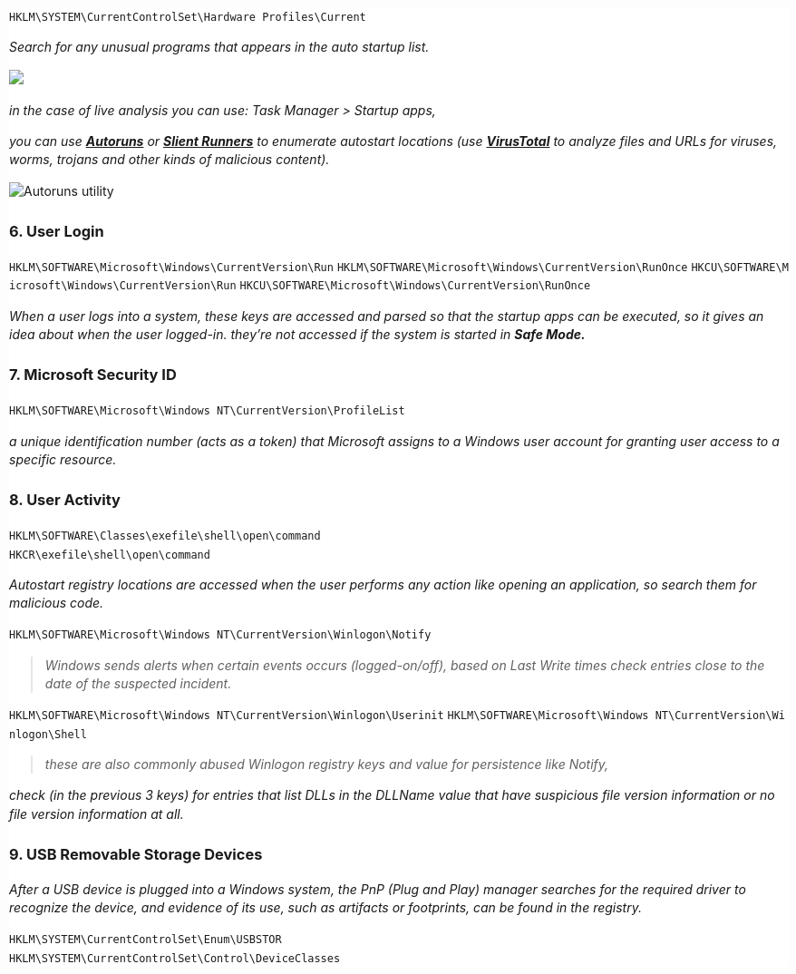 ```HKLM\SYSTEM\CurrentControlSet\Hardware Profiles\Current```

_Search for any unusual programs that appears in the auto startup list._

![](https://miro.medium.com/v2/resize:fit:700/1*tCxIG0TeM0RWU6bySAV_fQ.png)

_in the case of live analysis you can use: Task Manager > Startup apps,_

_you can use  [**Autoruns**](https://learn.microsoft.com/en-us/sysinternals/downloads/autoruns)  or  [**Slient Runners**](https://silentrunners.org/)  to enumerate autostart locations (use  [**VirusTotal**](https://www.virustotal.com/)  to analyze files and URLs for viruses, worms, trojans and other kinds of malicious content)._

![Autoruns utility](https://miro.medium.com/v2/resize:fit:700/1*3Hf-3OqeTXLtEukqgqDiWw.png)

### 6. User Login

``HKLM\SOFTWARE\Microsoft\Windows\CurrentVersion\Run``
``HKLM\SOFTWARE\Microsoft\Windows\CurrentVersion\RunOnce``
``HKCU\SOFTWARE\Microsoft\Windows\CurrentVersion\Run``
``HKCU\SOFTWARE\Microsoft\Windows\CurrentVersion\RunOnce``

_When a user logs into a system, these keys are accessed and parsed so that the startup apps can be executed, so it gives an idea about when the user logged-in. they’re not accessed if the system is started in  **Safe Mode.**_

### 7. Microsoft Security ID

``HKLM\SOFTWARE\Microsoft\Windows NT\CurrentVersion\ProfileList``

_a unique identification number (acts as a token) that Microsoft assigns to a Windows user account for granting user access to a specific resource._

### 8. User Activity

``HKLM\SOFTWARE\Classes\exefile\shell\open\command``   
``HKCR\exefile\shell\open\command``

_Autostart registry locations are accessed when the user performs any action like opening an application, so search them for malicious code._

``HKLM\SOFTWARE\Microsoft\Windows NT\CurrentVersion\Winlogon\Notify`` 

>_Windows sends alerts when certain events occurs (logged-on/off), based on Last Write times check entries close to the date of the suspected incident._

``HKLM\SOFTWARE\Microsoft\Windows NT\CurrentVersion\Winlogon\Userinit``
``HKLM\SOFTWARE\Microsoft\Windows NT\CurrentVersion\Winlogon\Shell``

>_these are also commonly abused Winlogon registry keys and value for persistence like Notify,_

_check (in the previous 3 keys) for entries that list DLLs in the DLLName value that have suspicious file version information or no file version information at all._

### 9. USB Removable Storage Devices

_After a USB device is plugged into a Windows system, the PnP (Plug and Play) manager searches for the required driver to recognize the device, and evidence of its use, such as artifacts or footprints, can be found in the registry._

``HKLM\SYSTEM\CurrentControlSet\Enum\USBSTOR``  
``HKLM\SYSTEM\CurrentControlSet\Control\DeviceClasses``

```